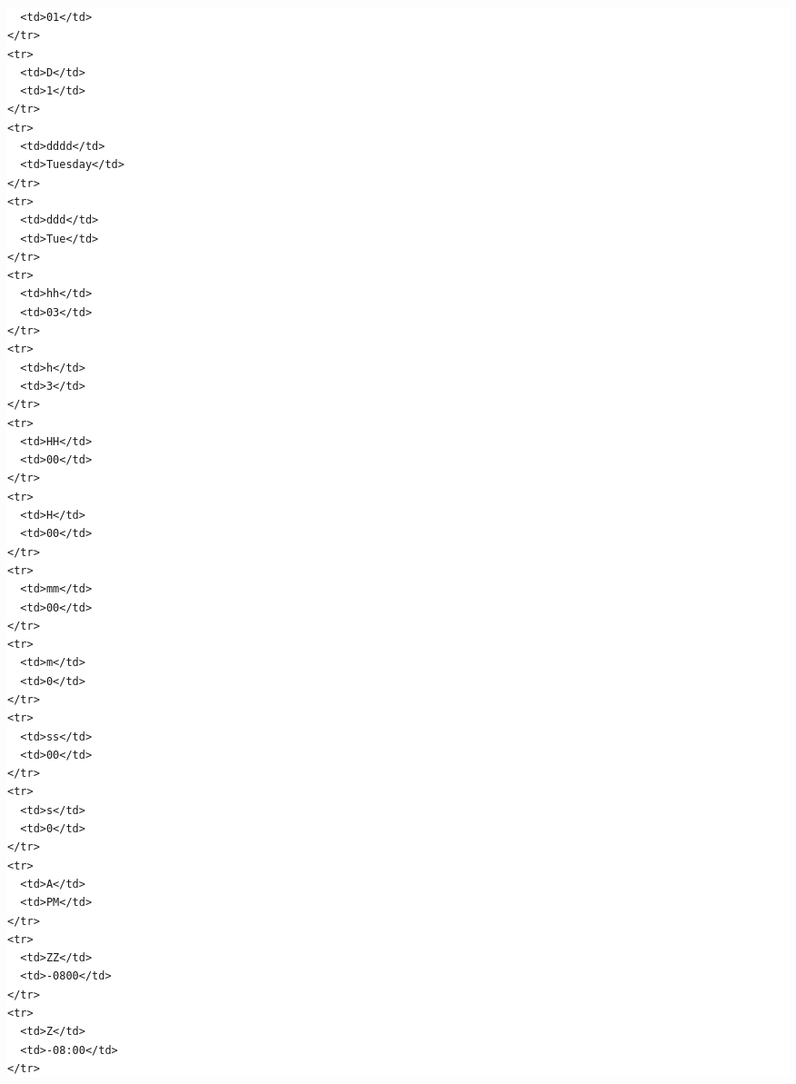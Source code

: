       <td>01</td>
    </tr>
    <tr>
      <td>D</td>
      <td>1</td>
    </tr>
    <tr>
      <td>dddd</td>
      <td>Tuesday</td>
    </tr>
    <tr>
      <td>ddd</td>
      <td>Tue</td>
    </tr>
    <tr>
      <td>hh</td>
      <td>03</td>
    </tr>
    <tr>
      <td>h</td>
      <td>3</td>
    </tr>
    <tr>
      <td>HH</td>
      <td>00</td>
    </tr>
    <tr>
      <td>H</td>
      <td>00</td>
    </tr>
    <tr>
      <td>mm</td>
      <td>00</td>
    </tr>
    <tr>
      <td>m</td>
      <td>0</td>
    </tr>
    <tr>
      <td>ss</td>
      <td>00</td>
    </tr>
    <tr>
      <td>s</td>
      <td>0</td>
    </tr>
    <tr>
      <td>A</td>
      <td>PM</td>
    </tr>
    <tr>
      <td>ZZ</td>
      <td>-0800</td>
    </tr>
    <tr>
      <td>Z</td>
      <td>-08:00</td>
    </tr>
</table>
